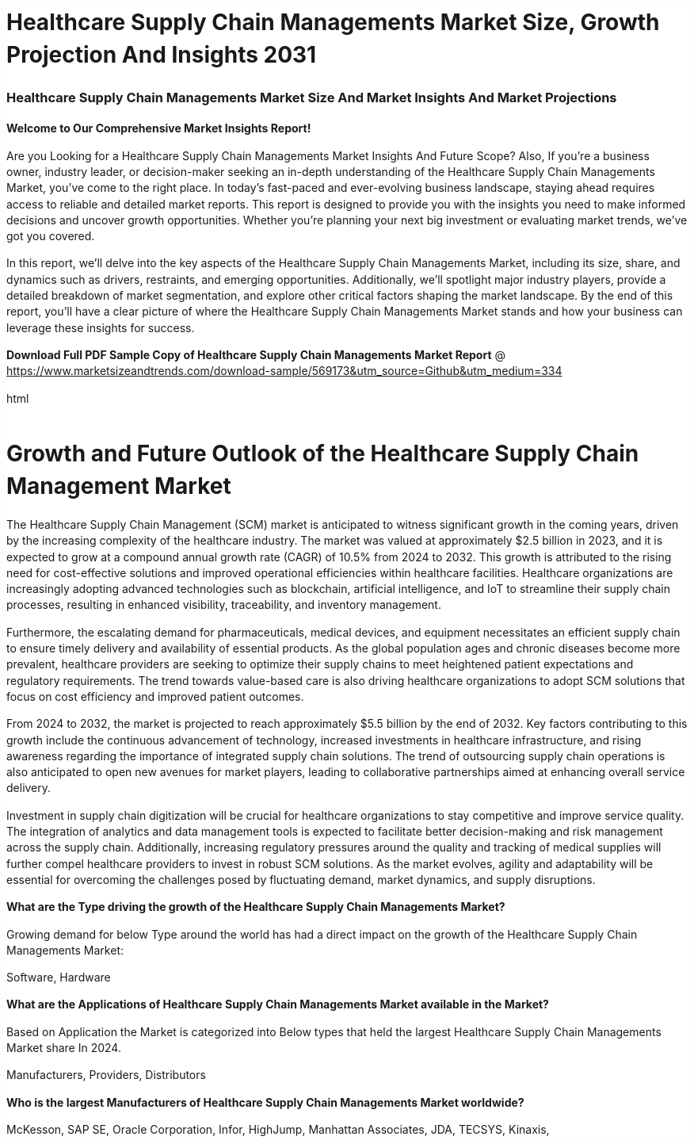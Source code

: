 <h1> Healthcare Supply Chain Managements Market Size, Growth Projection And Insights 2031</h1><div class="" data-test-id=""><h3><span class="">Healthcare Supply Chain Managements Market Size And Market Insights And Market Projections</span></h3></div><div class="" data-test-id=""><p><strong>Welcome to Our Comprehensive Market Insights Report!</strong></p><p>Are you Looking for a Healthcare Supply Chain Managements Market Insights And Future Scope? Also, If you&rsquo;re a business owner, industry leader, or decision-maker seeking an in-depth understanding of the Healthcare Supply Chain Managements Market, you&rsquo;ve come to the right place. In today&rsquo;s fast-paced and ever-evolving business landscape, staying ahead requires access to reliable and detailed market reports. This report is designed to provide you with the insights you need to make informed decisions and uncover growth opportunities. Whether you&rsquo;re planning your next big investment or evaluating market trends, we&rsquo;ve got you covered.</p><p>In this report, we&rsquo;ll delve into the key aspects of the Healthcare Supply Chain Managements Market, including its size, share, and dynamics such as drivers, restraints, and emerging opportunities. Additionally, we&rsquo;ll spotlight major industry players, provide a detailed breakdown of market segmentation, and explore other critical factors shaping the market landscape. By the end of this report, you&rsquo;ll have a clear picture of where the Healthcare Supply Chain Managements Market stands and how your business can leverage these insights for success.</p><p><strong>Download Full PDF Sample Copy of Healthcare Supply Chain Managements Market Report</strong> @ <a href="https://www.marketsizeandtrends.com/download-sample/569173&utm_source=Github&utm_medium=334" target="_blank">https://www.marketsizeandtrends.com/download-sample/569173&utm_source=Github&utm_medium=334</a></p></div><div class="" data-test-id=""><p><span class="">html<!DOCTYPE html><html lang="en"><head> <meta charset="UTF-8"> <meta name="viewport" content="width=device-width, initial-scale=1.0"> <title>Healthcare Supply Chain Management Market Growth and Future Outlook</title></head><body><h1>Growth and Future Outlook of the Healthcare Supply Chain Management Market</h1><p>The Healthcare Supply Chain Management (SCM) market is anticipated to witness significant growth in the coming years, driven by the increasing complexity of the healthcare industry. The market was valued at approximately $2.5 billion in 2023, and it is expected to grow at a compound annual growth rate (CAGR) of 10.5% from 2024 to 2032. This growth is attributed to the rising need for cost-effective solutions and improved operational efficiencies within healthcare facilities. Healthcare organizations are increasingly adopting advanced technologies such as blockchain, artificial intelligence, and IoT to streamline their supply chain processes, resulting in enhanced visibility, traceability, and inventory management.</p><p>Furthermore, the escalating demand for pharmaceuticals, medical devices, and equipment necessitates an efficient supply chain to ensure timely delivery and availability of essential products. As the global population ages and chronic diseases become more prevalent, healthcare providers are seeking to optimize their supply chains to meet heightened patient expectations and regulatory requirements. The trend towards value-based care is also driving healthcare organizations to adopt SCM solutions that focus on cost efficiency and improved patient outcomes. <strong></strong></p><p>From 2024 to 2032, the market is projected to reach approximately $5.5 billion by the end of 2032. Key factors contributing to this growth include the continuous advancement of technology, increased investments in healthcare infrastructure, and rising awareness regarding the importance of integrated supply chain solutions. The trend of outsourcing supply chain operations is also anticipated to open new avenues for market players, leading to collaborative partnerships aimed at enhancing overall service delivery.</p><p>Investment in supply chain digitization will be crucial for healthcare organizations to stay competitive and improve service quality. The integration of analytics and data management tools is expected to facilitate better decision-making and risk management across the supply chain. Additionally, increasing regulatory pressures around the quality and tracking of medical supplies will further compel healthcare providers to invest in robust SCM solutions. As the market evolves, agility and adaptability will be essential for overcoming the challenges posed by fluctuating demand, market dynamics, and supply disruptions.</p></body></html></span></p><p><strong><span class="">What are the&nbsp;Type driving the growth of the Healthcare Supply Chain Managements Market?</span></strong></p></div><div class="" data-test-id=""><p><span class="">Growing demand for below Type around the world has had a direct impact on the growth of the Healthcare Supply Chain Managements Market:</span></p></div><div class="" data-test-id=""><p>Software, Hardware</p><p><span class=""><strong>What are the&nbsp;Applications&nbsp;of Healthcare Supply Chain Managements Market available in the Market?</strong></span></p></div><div class="" data-test-id=""><p><span class="">Based on Application the Market is categorized into Below types that held the largest Healthcare Supply Chain Managements Market share In 2024.</span></p></div><div class="" data-test-id=""><p><span class="">Manufacturers, Providers, Distributors</span></p><p><span class=""><strong>Who is the largest Manufacturers of Healthcare Supply Chain Managements Market worldwide?</strong></span></p></div><div class="" data-test-id=""><p><span class="">McKesson, SAP SE, Oracle Corporation, Infor, HighJump, Manhattan Associates, JDA, TECSYS, Kinaxis,